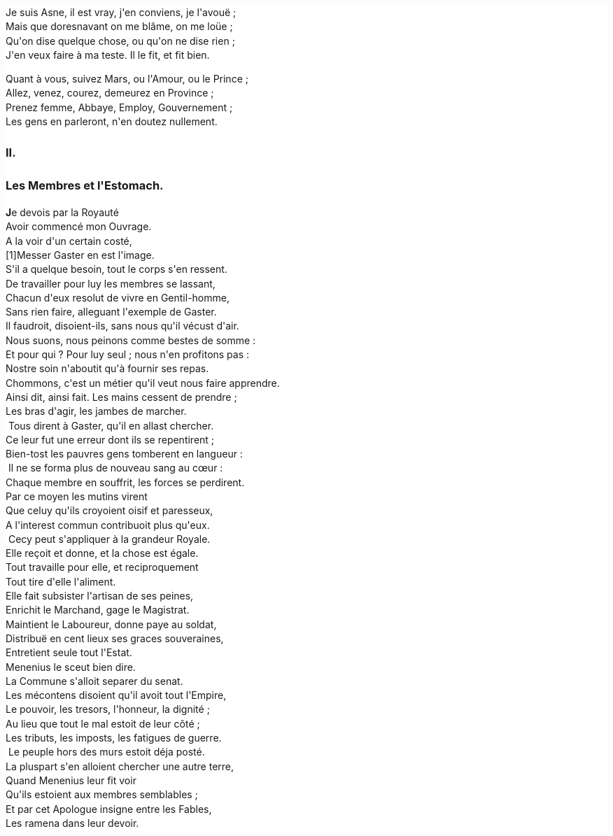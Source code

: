 Je suis Asne, il est vray, j'en conviens, je l'avouë ;   
Mais que doresnavant on me blâme, on me loüe ;   
Qu'on dise quelque chose, ou qu'on ne dise rien ;   
J'en veux faire à ma teste. Il le fit, et fit bien.    
  
Quant à vous, suivez Mars, ou l'Amour, ou le Prince ;  
Allez, venez, courez, demeurez en Province ;   
Prenez femme, Abbaye, Employ, Gouvernement ;   
Les gens en parleront, n'en doutez nullement.  


### II. 


### Les Membres et l'Estomach.
**J**e devois par la Royauté   
Avoir commencé mon Ouvrage.   
A la voir d'un certain costé,   
[1]Messer Gaster en est l'image.   
S'il a quelque besoin, tout le corps s'en ressent.   
De travailler pour luy les membres se lassant,   
Chacun d'eux resolut de vivre en Gentil-homme,   
Sans rien faire, alleguant l'exemple de Gaster.   
Il faudroit, disoient-ils, sans nous qu'il vécust d'air.   
Nous suons, nous peinons comme bestes de somme :   
Et pour qui ? Pour luy seul ; nous n'en profitons pas :   
Nostre soin n'aboutit qu'à fournir ses repas.  
Chommons, c'est un métier qu'il veut nous faire apprendre.   
Ainsi dit, ainsi fait. Les mains cessent de prendre ;   
Les bras d'agir, les jambes de marcher.  
 Tous dirent à Gaster, qu'il en allast chercher.   
Ce leur fut une erreur dont ils se repentirent ;   
Bien-tost les pauvres gens tomberent en langueur :  
 Il ne se forma plus de nouveau sang au cœur :   
Chaque membre en souffrit, les forces se perdirent.   
Par ce moyen les mutins virent   
Que celuy qu'ils croyoient oisif et paresseux,   
A l'interest commun contribuoit plus qu'eux.  
 Cecy peut s'appliquer à la grandeur Royale.   
Elle reçoit et donne, et la chose est égale.   
Tout travaille pour elle, et reciproquement   
Tout tire d'elle l'aliment.   
Elle fait subsister l'artisan de ses peines,   
Enrichit le Marchand, gage le Magistrat.   
Maintient le Laboureur, donne paye au soldat,   
Distribuë en cent lieux ses graces souveraines,   
Entretient seule tout l'Estat.   
Menenius le sceut bien dire.   
La Commune s'alloit separer du senat.  
Les mécontens disoient qu'il avoit tout l'Empire,   
Le pouvoir, les tresors, l'honneur, la dignité ;   
Au lieu que tout le mal estoit de leur côté ;   
Les tributs, les imposts, les fatigues de guerre.  
 Le peuple hors des murs estoit déja posté.   
La pluspart s'en alloient chercher une autre terre,   
Quand Menenius leur fit voir   
Qu'ils estoient aux membres semblables ;   
Et par cet Apologue insigne entre les Fables,   
Les ramena dans leur devoir.  
